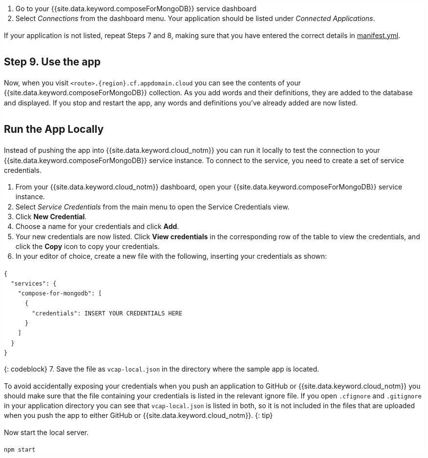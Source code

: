1. Go to your {{site.data.keyword.composeForMongoDB}} service dashboard
2. Select _Connections_ from the dashboard menu. Your application should be listed under _Connected Applications_.

If your application is not listed, repeat Steps 7 and 8, making sure that you have entered the correct details in [manifest.yml](#update-manifest).

## Step 9. Use the app

Now, when you visit `<route>.{region}.cf.appdomain.cloud` you can see the contents of your {{site.data.keyword.composeForMongoDB}} collection. As you add words and their definitions, they are added to the database and displayed. If you stop and restart the app, any words and definitions you've already added are now listed.

## Run the App Locally

Instead of pushing the app into {{site.data.keyword.cloud_notm}} you can run it locally to test the connection to your {{site.data.keyword.composeForMongoDB}} service instance. To connect to the service, you need to create a set of service credentials.

1. From your {{site.data.keyword.cloud_notm}} dashboard, open your {{site.data.keyword.composeForMongoDB}} service instance.
2. Select _Service Credentials_ from the main menu to open the Service Credentials view.
3. Click **New Credential**.
4. Choose a name for your credentials and click **Add**.
5. Your new credentials are now listed. Click **View credentials** in the corresponding row of the table to view the credentials, and click the **Copy** icon to copy your credentials.
6. In your editor of choice, create a new file with the following, inserting your credentials as shown:

  ```
  {
    "services": {
      "compose-for-mongodb": [
        {
          "credentials": INSERT YOUR CREDENTIALS HERE
        }
      ]
    }
  }
  ```
  {: codeblock}
7. Save the file as `vcap-local.json` in the directory where the sample app is located.

To avoid accidentally exposing your credentials when you push an application to GitHub or {{site.data.keyword.cloud_notm}} you should make sure that the file containing your credentials is listed in the relevant ignore file. If you open `.cfignore` and `.gitignore` in your application directory you can see that `vcap-local.json` is listed in both, so it is not included in the files that are uploaded when you push the app to either GitHub or {{site.data.keyword.cloud_notm}}.
{: tip}

Now start the local server.

```
npm start
```
